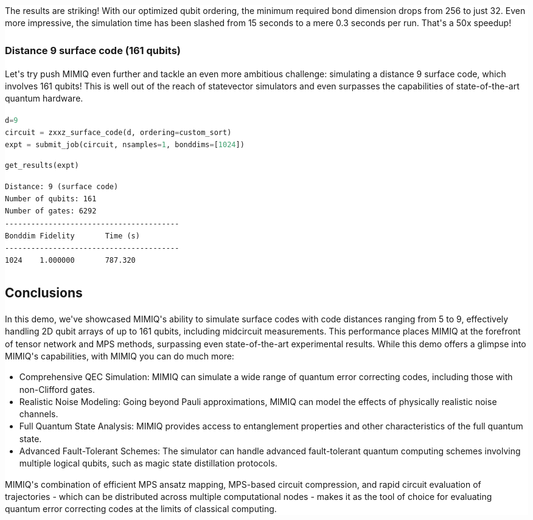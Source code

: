 
The results are striking! With our optimized qubit ordering, the minimum required bond dimension drops from 256 to just 32. Even more impressive, the simulation time has been slashed from 15 seconds to a mere 0.3 seconds per run. That's a 50x speedup! 

### Distance 9 surface code (161 qubits)
Let's try push MIMIQ even further and tackle an even more ambitious challenge: simulating a distance 9 surface code, which involves 161 qubits! This is well out of the reach of statevector simulators and even surpasses the capabilities of state-of-the-art quantum hardware.


```python
d=9
circuit = zxxz_surface_code(d, ordering=custom_sort)
expt = submit_job(circuit, nsamples=1, bonddims=[1024])
```


```python
get_results(expt)
```

    Distance: 9 (surface code)
    Number of qubits: 161
    Number of gates: 6292
    ----------------------------------------
    Bonddim Fidelity       Time (s)  
    ----------------------------------------
    1024    1.000000       787.320   


## Conclusions
In this demo, we've showcased MIMIQ's ability to simulate surface codes with code distances ranging from 5 to 9, effectively handling 2D qubit arrays of up to 161 qubits, including midcircuit measurements. This performance places MIMIQ at the forefront of tensor network and MPS methods, surpassing even state-of-the-art experimental results. While this demo offers a glimpse into MIMIQ's capabilities, with MIMIQ you can do much more:

- Comprehensive QEC Simulation: MIMIQ can simulate a wide range of quantum error correcting codes, including those with non-Clifford gates.
- Realistic Noise Modeling: Going beyond Pauli approximations, MIMIQ can model the effects of physically realistic noise channels.
- Full Quantum State Analysis: MIMIQ provides access to entanglement properties and other characteristics of the full quantum state.
- Advanced Fault-Tolerant Schemes: The simulator can handle advanced fault-tolerant quantum computing schemes involving multiple logical qubits, such as magic state distillation protocols.

MIMIQ's combination of efficient MPS ansatz mapping, MPS-based circuit compression, and rapid circuit evaluation of trajectories - which can be distributed across multiple computational nodes - makes it as the tool of choice for evaluating quantum error correcting codes at the limits of classical computing. 

